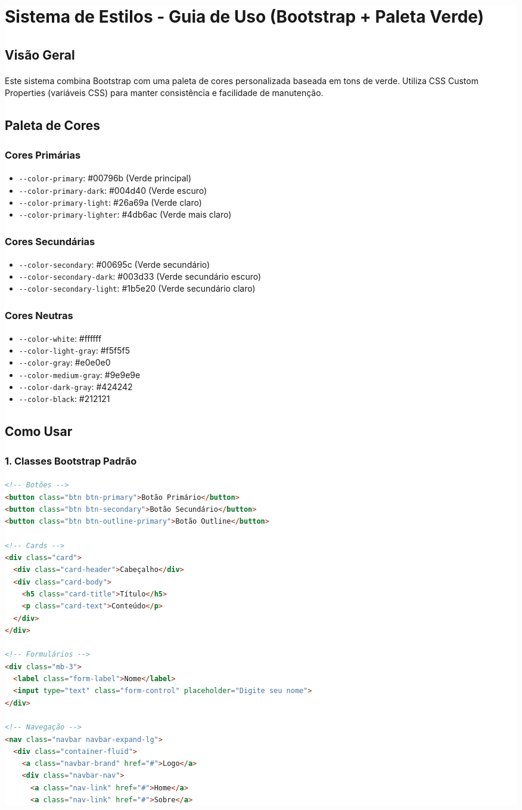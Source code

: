 # Sistema de Estilos - Guia de Uso (Bootstrap + Paleta Verde)

## Visão Geral
Este sistema combina Bootstrap com uma paleta de cores personalizada baseada em tons de verde. Utiliza CSS Custom Properties (variáveis CSS) para manter consistência e facilidade de manutenção.

## Paleta de Cores

### Cores Primárias
- `--color-primary`: #00796b (Verde principal)
- `--color-primary-dark`: #004d40 (Verde escuro)
- `--color-primary-light`: #26a69a (Verde claro)
- `--color-primary-lighter`: #4db6ac (Verde mais claro)

### Cores Secundárias
- `--color-secondary`: #00695c (Verde secundário)
- `--color-secondary-dark`: #003d33 (Verde secundário escuro)
- `--color-secondary-light`: #1b5e20 (Verde secundário claro)

### Cores Neutras
- `--color-white`: #ffffff
- `--color-light-gray`: #f5f5f5
- `--color-gray`: #e0e0e0
- `--color-medium-gray`: #9e9e9e
- `--color-dark-gray`: #424242
- `--color-black`: #212121

## Como Usar

### 1. Classes Bootstrap Padrão
```html
<!-- Botões -->
<button class="btn btn-primary">Botão Primário</button>
<button class="btn btn-secondary">Botão Secundário</button>
<button class="btn btn-outline-primary">Botão Outline</button>

<!-- Cards -->
<div class="card">
  <div class="card-header">Cabeçalho</div>
  <div class="card-body">
    <h5 class="card-title">Título</h5>
    <p class="card-text">Conteúdo</p>
  </div>
</div>

<!-- Formulários -->
<div class="mb-3">
  <label class="form-label">Nome</label>
  <input type="text" class="form-control" placeholder="Digite seu nome">
</div>

<!-- Navegação -->
<nav class="navbar navbar-expand-lg">
  <div class="container-fluid">
    <a class="navbar-brand" href="#">Logo</a>
    <div class="navbar-nav">
      <a class="nav-link" href="#">Home</a>
      <a class="nav-link" href="#">Sobre</a>
```